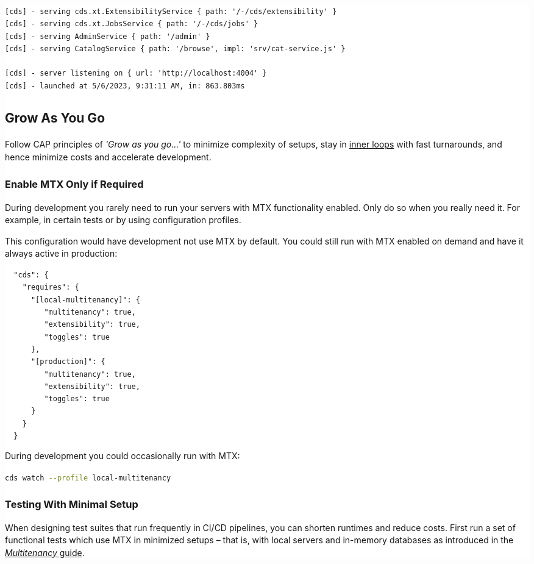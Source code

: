 ```log{6-8,11-15}
[cds] - serving cds.xt.ExtensibilityService { path: '/-/cds/extensibility' }
[cds] - serving cds.xt.JobsService { path: '/-/cds/jobs' }
[cds] - serving AdminService { path: '/admin' }
[cds] - serving CatalogService { path: '/browse', impl: 'srv/cat-service.js' }

[cds] - server listening on { url: 'http://localhost:4004' }
[cds] - launched at 5/6/2023, 9:31:11 AM, in: 863.803ms
```


## Grow As You Go

Follow CAP principles of _'Grow as you go...'_  to minimize complexity of setups, stay in [inner loops](https://www.getambassador.io/docs/telepresence/latest/concepts/devloop) with fast turnarounds, and hence minimize costs and accelerate development.

### Enable MTX Only if Required

During development you rarely need to run your servers with MTX functionality enabled. Only do so when you really need it. For example, in certain tests or by using configuration profiles.

 This configuration would have development not use MTX by default. You could still run with MTX enabled on demand and have it always active in production:


```jsonc
  "cds": {
    "requires": {
      "[local-multitenancy]": {
         "multitenancy": true,
         "extensibility": true,
         "toggles": true
      },
      "[production]": {
         "multitenancy": true,
         "extensibility": true,
         "toggles": true
      }
    }
  }
```

During development you could occasionally run with MTX:

```sh
cds watch --profile local-multitenancy
```

### Testing With Minimal Setup

When designing test suites that run frequently in CI/CD pipelines, you can shorten runtimes and reduce costs. First run a set of functional tests which use MTX in minimized setups – that is, with local servers and in-memory databases as introduced in the [_Multitenancy_ guide](../multitenancy/#test-locally).
